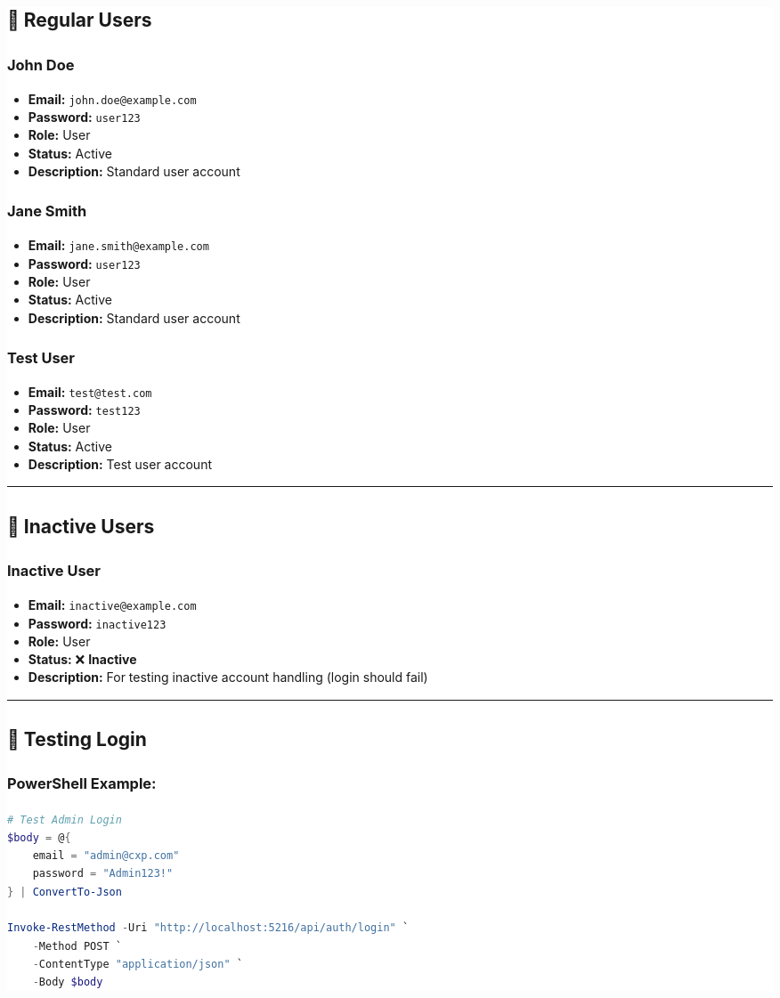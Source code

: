 ## 👥 Regular Users

### John Doe
- **Email:** `john.doe@example.com`
- **Password:** `user123`
- **Role:** User
- **Status:** Active
- **Description:** Standard user account

### Jane Smith
- **Email:** `jane.smith@example.com`
- **Password:** `user123`
- **Role:** User
- **Status:** Active
- **Description:** Standard user account

### Test User
- **Email:** `test@test.com`
- **Password:** `test123`
- **Role:** User
- **Status:** Active
- **Description:** Test user account

---

## 🚫 Inactive Users

### Inactive User
- **Email:** `inactive@example.com`
- **Password:** `inactive123`
- **Role:** User
- **Status:** ❌ **Inactive**
- **Description:** For testing inactive account handling (login should fail)

---

## 🧪 Testing Login

### PowerShell Example:
```powershell
# Test Admin Login
$body = @{
    email = "admin@cxp.com"
    password = "Admin123!"
} | ConvertTo-Json

Invoke-RestMethod -Uri "http://localhost:5216/api/auth/login" `
    -Method POST `
    -ContentType "application/json" `
    -Body $body
```
